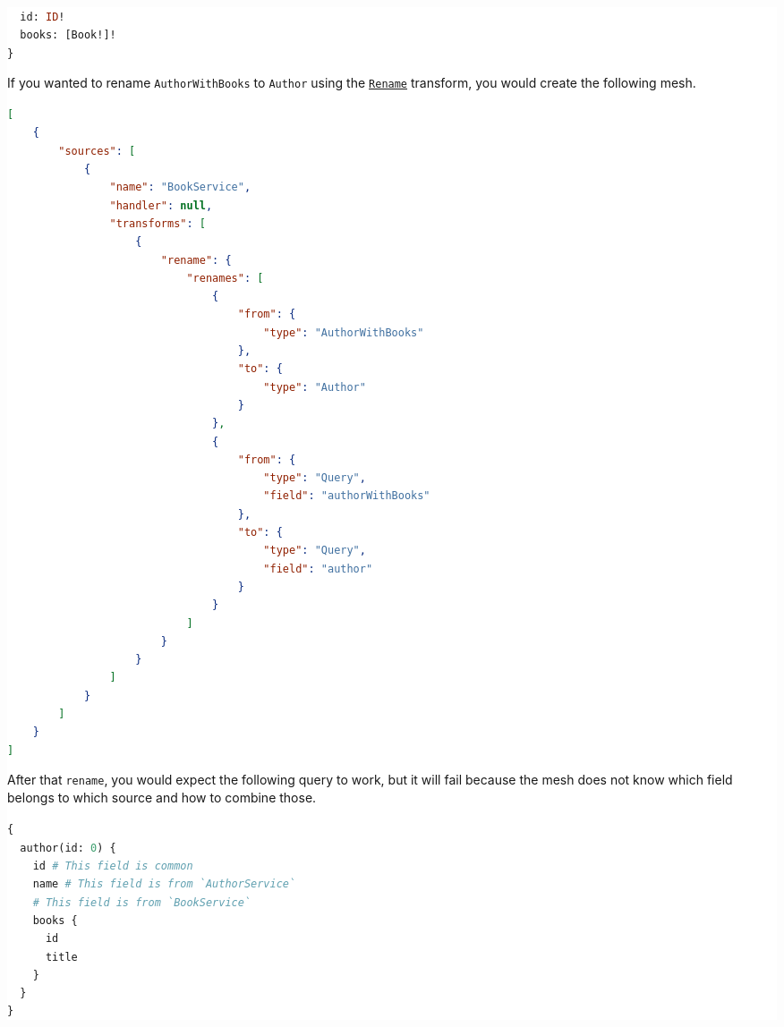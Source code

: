 ```graphql
  id: ID!
  books: [Book!]!
}
```

If you wanted to rename `AuthorWithBooks` to `Author` using the [`Rename`](/docs/transforms/rename) transform, you would create the following mesh.

```json
[
    {
        "sources": [
            {
                "name": "BookService",
                "handler": null,
                "transforms": [
                    {
                        "rename": {
                            "renames": [
                                {
                                    "from": {
                                        "type": "AuthorWithBooks"
                                    },
                                    "to": {
                                        "type": "Author"
                                    }
                                },
                                {
                                    "from": {
                                        "type": "Query",
                                        "field": "authorWithBooks"
                                    },
                                    "to": {
                                        "type": "Query",
                                        "field": "author"
                                    }
                                }
                            ]
                        }
                    }
                ]
            }
        ]
    }
]
```

After that `rename`, you would expect the following query to work, but it will fail because the mesh does not know which field belongs to which source and how to combine those.

```graphql
{
  author(id: 0) {
    id # This field is common
    name # This field is from `AuthorService`
    # This field is from `BookService`
    books {
      id
      title
    }
  }
}
```
